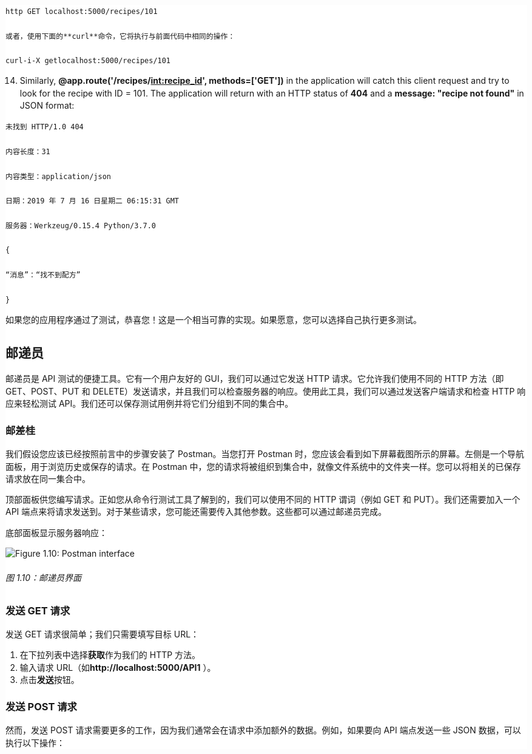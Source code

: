     http GET localhost:5000/recipes/101

    或者，使用下面的**curl**命令，它将执行与前面代码中相同的操作：

    curl-i-X getlocalhost:5000/recipes/101

14.  Similarly, **@app.route('/recipes/<int:recipe_id>', methods=['GET'])** in the application will catch this client request and try to look for the recipe with ID = 101\. The application will return with an HTTP status of **404** and a **message: "recipe not found"** in JSON format:

    未找到 HTTP/1.0 404

    内容长度：31

    内容类型：application/json

    日期：2019 年 7 月 16 日星期二 06:15:31 GMT

    服务器：Werkzeug/0.15.4 Python/3.7.0

    {

    “消息”：“找不到配方”

    }

如果您的应用程序通过了测试，恭喜您！这是一个相当可靠的实现。如果愿意，您可以选择自己执行更多测试。

## 邮递员

邮递员是 API 测试的便捷工具。它有一个用户友好的 GUI，我们可以通过它发送 HTTP 请求。它允许我们使用不同的 HTTP 方法（即 GET、POST、PUT 和 DELETE）发送请求，并且我们可以检查服务器的响应。使用此工具，我们可以通过发送客户端请求和检查 HTTP 响应来轻松测试 API。我们还可以保存测试用例并将它们分组到不同的集合中。

### 邮差桂

我们假设您应该已经按照前言中的步骤安装了 Postman。当您打开 Postman 时，您应该会看到如下屏幕截图所示的屏幕。左侧是一个导航面板，用于浏览历史或保存的请求。在 Postman 中，您的请求将被组织到集合中，就像文件系统中的文件夹一样。您可以将相关的已保存请求放在同一集合中。

顶部面板供您编写请求。正如您从命令行测试工具了解到的，我们可以使用不同的 HTTP 谓词（例如 GET 和 PUT）。我们还需要加入一个 API 端点来将请求发送到。对于某些请求，您可能还需要传入其他参数。这些都可以通过邮递员完成。

底部面板显示服务器响应：

![Figure 1.10: Postman interface ](../images/00010.jpeg)

###### 图 1.10：邮递员界面

### 发送 GET 请求

发送 GET 请求很简单；我们只需要填写目标 URL：

1.  在下拉列表中选择**获取**作为我们的 HTTP 方法。
2.  输入请求 URL（如**http://localhost:5000/API1** ）。
3.  点击**发送**按钮。

### 发送 POST 请求

然而，发送 POST 请求需要更多的工作，因为我们通常会在请求中添加额外的数据。例如，如果要向 API 端点发送一些 JSON 数据，可以执行以下操作：
